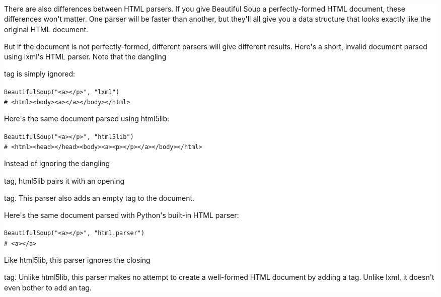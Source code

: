
There are also differences between HTML parsers. If you give Beautiful Soup a perfectly-formed HTML document, these differences won't matter. One parser will be faster than another, but they'll all give you a data structure that looks exactly like the original HTML document.

But if the document is not perfectly-formed, different parsers will give different results. Here's a short, invalid document parsed using lxml's HTML parser. Note that the dangling </p> tag is simply ignored:
    
    
    BeautifulSoup("<a></p>", "lxml")
    # <html><body><a></a></body></html>
    

Here's the same document parsed using html5lib:
    
    
    BeautifulSoup("<a></p>", "html5lib")
    # <html><head></head><body><a><p></p></a></body></html>
    

Instead of ignoring the dangling </p> tag, html5lib pairs it with an opening <p> tag. This parser also adds an empty <head> tag to the document.

Here's the same document parsed with Python's built-in HTML parser:
    
    
    BeautifulSoup("<a></p>", "html.parser")
    # <a></a>
    

Like html5lib, this parser ignores the closing </p> tag. Unlike html5lib, this parser makes no attempt to create a well-formed HTML document by adding a <body> tag. Unlike lxml, it doesn't even bother to add an <html> tag.

